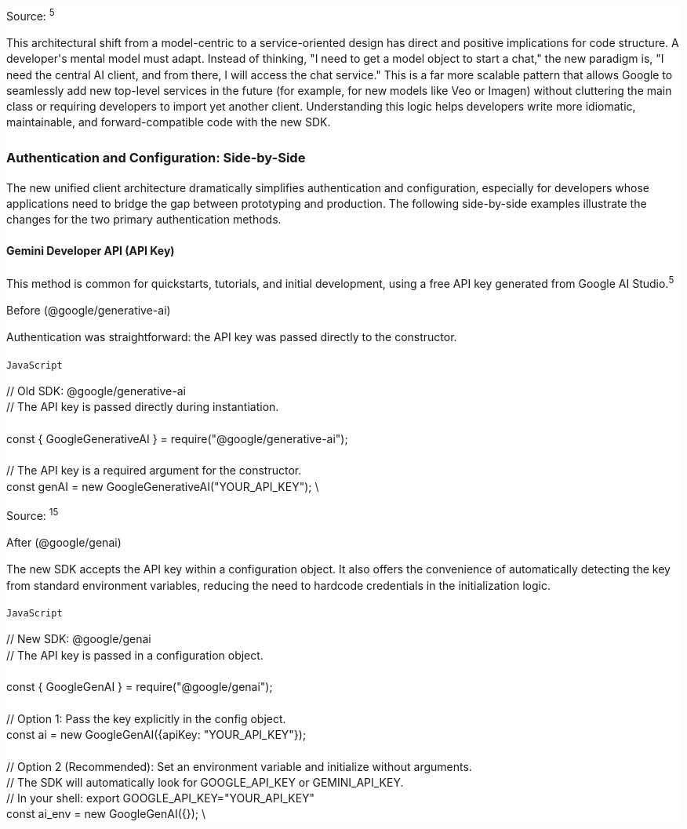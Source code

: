 Source: <sup>5</sup>

This architectural shift from a model-centric to a service-oriented design has direct and positive implications for code structure. A developer's mental model must adapt. Instead of thinking, "I need to get a model object to start a chat," the new paradigm is, "I need the central AI client, and from there, I will access the chat service." This is a far more scalable pattern that allows Google to seamlessly add new top-level services in the future (for example, for new models like Veo or Imagen) without cluttering the main class or requiring developers to import yet another client. Understanding this logic helps developers write more idiomatic, maintainable, and forward-compatible code with the new SDK.


### **Authentication and Configuration: Side-by-Side**

The new unified client architecture dramatically simplifies authentication and configuration, especially for developers whose applications need to bridge the gap between prototyping and production. The following side-by-side examples illustrate the changes for the two primary authentication methods.


#### **Gemini Developer API (API Key)**

This method is common for quickstarts, tutorials, and initial development, using a free API key generated from Google AI Studio.<sup>5</sup>

Before (@google/generative-ai)

Authentication was straightforward: the API key was passed directly to the constructor.


    JavaScript

// Old SDK: @google/generative-ai \
// The API key is passed directly during instantiation. \
 \
const { GoogleGenerativeAI } = require("@google/generative-ai"); \
 \
// The API key is a required argument for the constructor. \
const genAI = new GoogleGenerativeAI("YOUR_API_KEY"); \


Source: <sup>15</sup>

After (@google/genai)

The new SDK accepts the API key within a configuration object. It also offers the convenience of automatically detecting the key from standard environment variables, reducing the need to hardcode credentials in the initialization logic.


    JavaScript

// New SDK: @google/genai \
// The API key is passed in a configuration object. \
 \
const { GoogleGenAI } = require("@google/genai"); \
 \
// Option 1: Pass the key explicitly in the config object. \
const ai = new GoogleGenAI({apiKey: "YOUR_API_KEY"}); \
 \
// Option 2 (Recommended): Set an environment variable and initialize without arguments. \
// The SDK will automatically look for GOOGLE_API_KEY or GEMINI_API_KEY. \
// In your shell: export GOOGLE_API_KEY="YOUR_API_KEY" \
const ai_env = new GoogleGenAI({}); \
